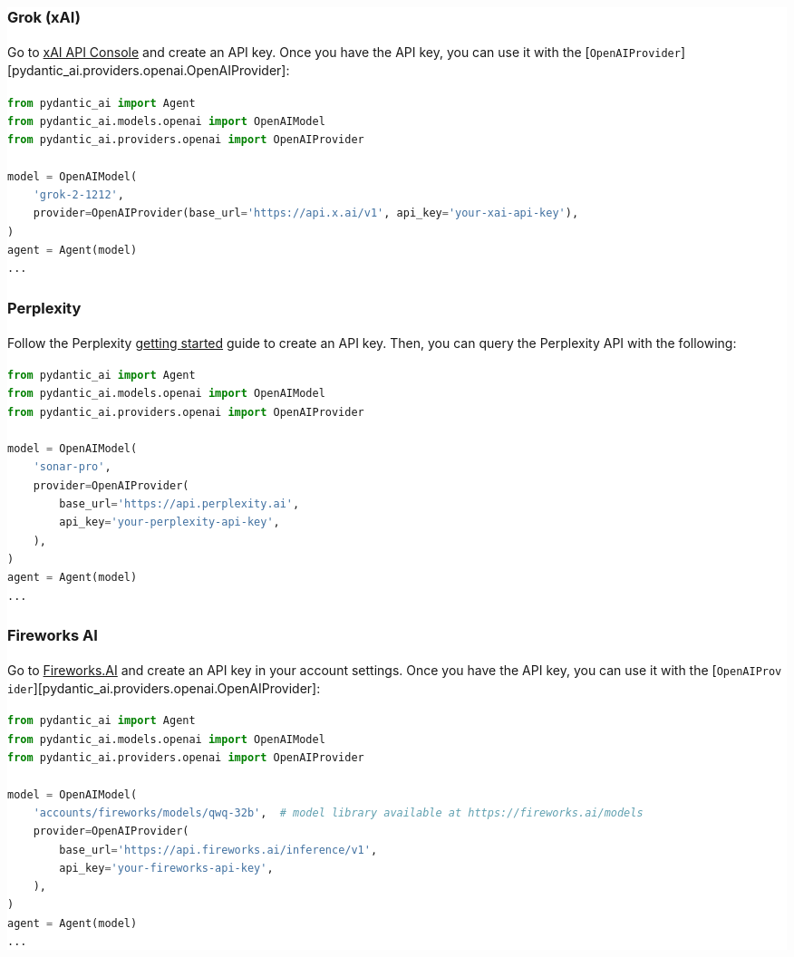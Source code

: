 ### Grok (xAI)

Go to [xAI API Console](https://console.x.ai/) and create an API key.
Once you have the API key, you can use it with the [`OpenAIProvider`][pydantic_ai.providers.openai.OpenAIProvider]:

```python {title="grok_model_init.py"}
from pydantic_ai import Agent
from pydantic_ai.models.openai import OpenAIModel
from pydantic_ai.providers.openai import OpenAIProvider

model = OpenAIModel(
    'grok-2-1212',
    provider=OpenAIProvider(base_url='https://api.x.ai/v1', api_key='your-xai-api-key'),
)
agent = Agent(model)
...
```

### Perplexity

Follow the Perplexity [getting started](https://docs.perplexity.ai/guides/getting-started)
guide to create an API key. Then, you can query the Perplexity API with the following:

```py {title="perplexity_model_init.py"}
from pydantic_ai import Agent
from pydantic_ai.models.openai import OpenAIModel
from pydantic_ai.providers.openai import OpenAIProvider

model = OpenAIModel(
    'sonar-pro',
    provider=OpenAIProvider(
        base_url='https://api.perplexity.ai',
        api_key='your-perplexity-api-key',
    ),
)
agent = Agent(model)
...
```

### Fireworks AI

Go to [Fireworks.AI](https://fireworks.ai/) and create an API key in your account settings.
Once you have the API key, you can use it with the [`OpenAIProvider`][pydantic_ai.providers.openai.OpenAIProvider]:

```python {title="fireworks_model_init.py"}
from pydantic_ai import Agent
from pydantic_ai.models.openai import OpenAIModel
from pydantic_ai.providers.openai import OpenAIProvider

model = OpenAIModel(
    'accounts/fireworks/models/qwq-32b',  # model library available at https://fireworks.ai/models
    provider=OpenAIProvider(
        base_url='https://api.fireworks.ai/inference/v1',
        api_key='your-fireworks-api-key',
    ),
)
agent = Agent(model)
...
```
